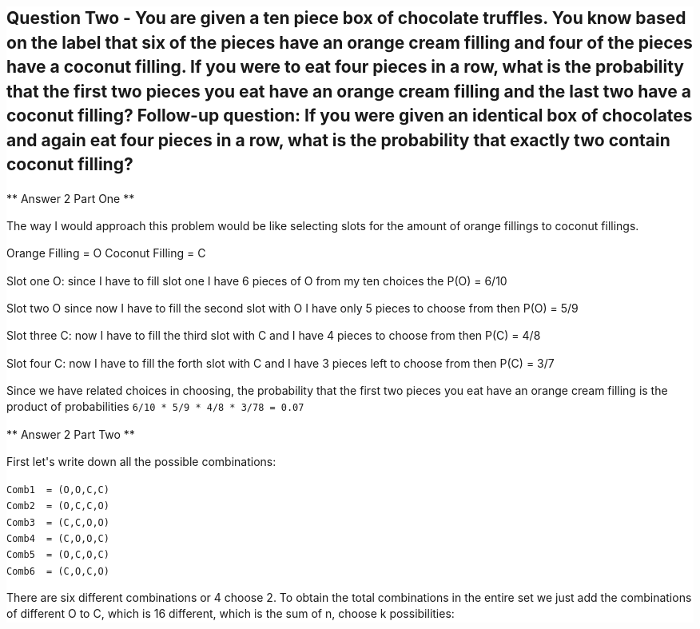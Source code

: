 






## Question Two - You are given a ten piece box of chocolate truffles. You know based on the label that six of the pieces have an orange cream filling and four of the pieces have a coconut filling. If you were to eat four pieces in a row, what is the probability that the first two pieces you eat have an orange cream filling and the last two have a coconut filling? Follow-up question: If you were given an identical box of chocolates and again eat four pieces in a row, what is the probability that exactly two contain coconut filling?


** Answer 2 Part One ** 

The way I would approach this problem would be like selecting slots for the amount of orange fillings to coconut fillings. 

Orange Filling = O 
Coconut Filling = C 

Slot one O: since I have to fill slot one I have 6 pieces of O from my ten choices the P(O) = 6/10 

Slot two O since now I have to fill the second slot with O I have only 5 pieces to choose from then P(O) = 5/9

Slot three C: now I have to fill the third slot with C and I have 4 pieces to choose from then P(C) = 4/8

Slot four C: now I have to fill the forth slot with C and I have 3 pieces left to choose from then P(C) = 3/7 

Since we have related choices in choosing, the probability that the first two pieces you eat have an orange cream filling is the product of probabilities ```6/10 * 5/9 * 4/8 * 3/78 = 0.07```




** Answer 2 Part Two **

First let's write down all the possible combinations: 

```
Comb1  = (O,O,C,C)
Comb2  = (O,C,C,O) 
Comb3  = (C,C,O,O)
Comb4  = (C,O,O,C)
Comb5  = (O,C,O,C)
Comb6  = (C,O,C,O)

```

There are six different combinations or 4 choose 2. To obtain the total combinations in the entire set we just add the combinations of different O to C, which is 16 different, which is the sum of n, choose k possibilities: 
